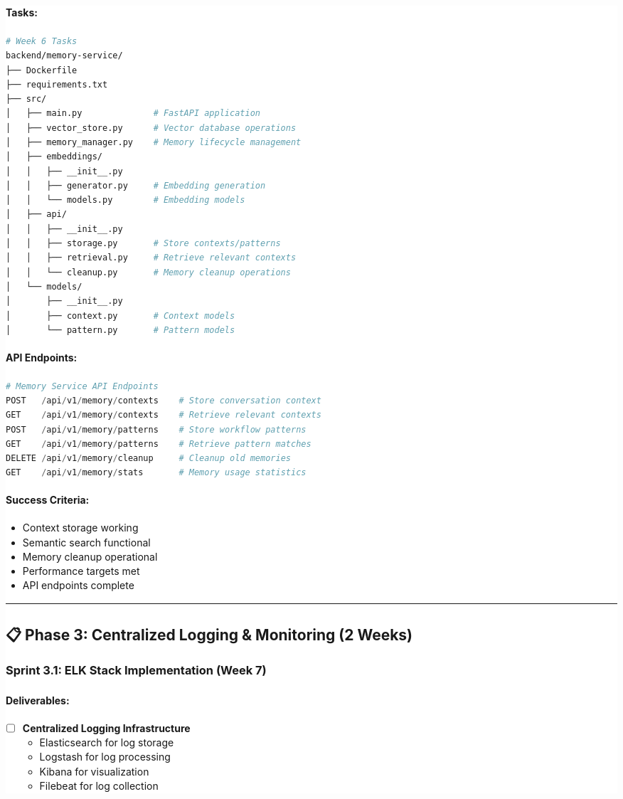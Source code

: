 #### Tasks:
```bash
# Week 6 Tasks
backend/memory-service/
├── Dockerfile
├── requirements.txt
├── src/
│   ├── main.py              # FastAPI application
│   ├── vector_store.py      # Vector database operations
│   ├── memory_manager.py    # Memory lifecycle management
│   ├── embeddings/
│   │   ├── __init__.py
│   │   ├── generator.py     # Embedding generation
│   │   └── models.py        # Embedding models
│   ├── api/
│   │   ├── __init__.py
│   │   ├── storage.py       # Store contexts/patterns
│   │   ├── retrieval.py     # Retrieve relevant contexts
│   │   └── cleanup.py       # Memory cleanup operations
│   └── models/
│       ├── __init__.py
│       ├── context.py       # Context models
│       └── pattern.py       # Pattern models
```

#### API Endpoints:
```python
# Memory Service API Endpoints
POST   /api/v1/memory/contexts    # Store conversation context
GET    /api/v1/memory/contexts    # Retrieve relevant contexts
POST   /api/v1/memory/patterns    # Store workflow patterns
GET    /api/v1/memory/patterns    # Retrieve pattern matches
DELETE /api/v1/memory/cleanup     # Cleanup old memories
GET    /api/v1/memory/stats       # Memory usage statistics
```

#### Success Criteria:
- Context storage working
- Semantic search functional
- Memory cleanup operational
- Performance targets met
- API endpoints complete

---

## 📋 Phase 3: Centralized Logging & Monitoring (2 Weeks)

### Sprint 3.1: ELK Stack Implementation (Week 7)

#### Deliverables:
- [ ] **Centralized Logging Infrastructure**
  - Elasticsearch for log storage
  - Logstash for log processing
  - Kibana for visualization
  - Filebeat for log collection
